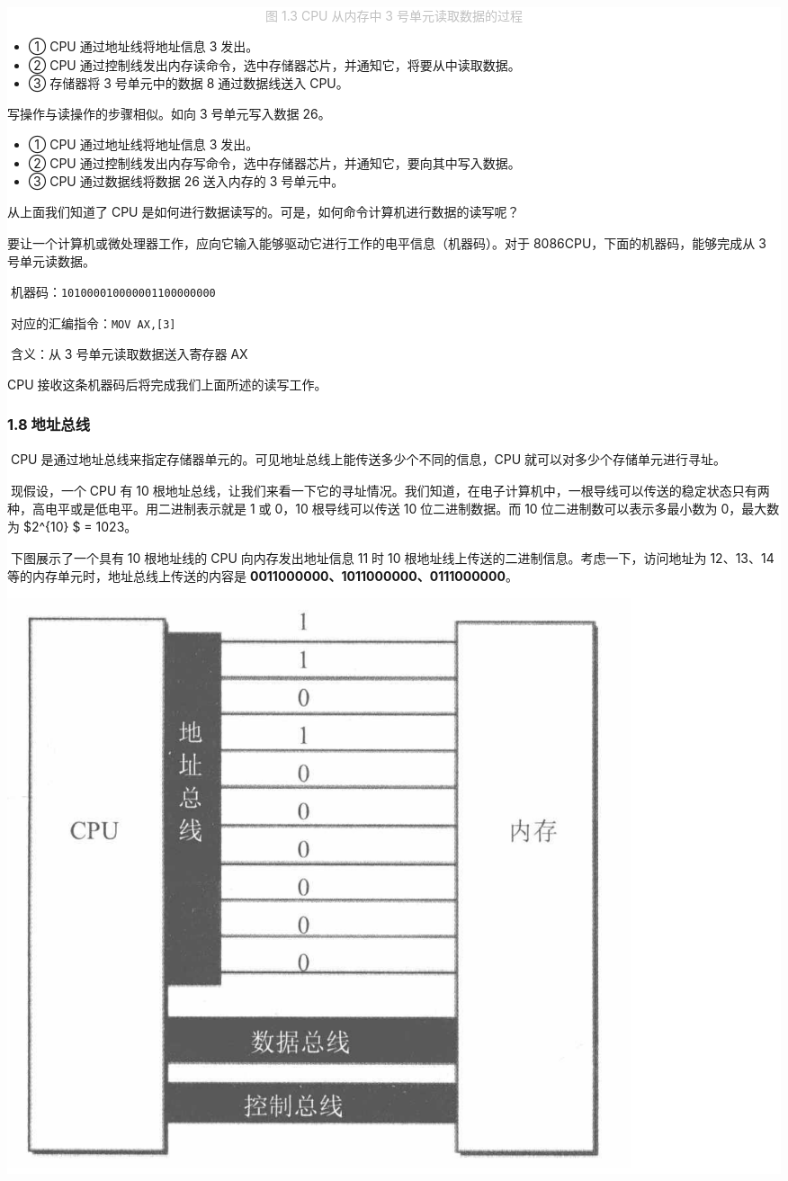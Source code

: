 <center style="color:#C0C0C0">图 1.3 CPU 从内存中 3 号单元读取数据的过程</center>

* ① CPU 通过地址线将地址信息 3 发出。
* ② CPU 通过控制线发出内存读命令，选中存储器芯片，并通知它，将要从中读取数据。
* ③ 存储器将 3 号单元中的数据 8 通过数据线送入 CPU。

写操作与读操作的步骤相似。如向 3 号单元写入数据 26。

* ① CPU 通过地址线将地址信息 3 发出。
* ② CPU 通过控制线发出内存写命令，选中存储器芯片，并通知它，要向其中写入数据。
* ③ CPU 通过数据线将数据 26 送入内存的 3 号单元中。

从上面我们知道了 CPU 是如何进行数据读写的。可是，如何命令计算机进行数据的读写呢？

​    要让一个计算机或微处理器工作，应向它输入能够驱动它进行工作的电平信息（机器码）。对于 8086CPU，下面的机器码，能够完成从 3 号单元读数据。

​    机器码：`101000010000001100000000`

​    对应的汇编指令：`MOV AX,[3]`

​    含义：从 3 号单元读取数据送入寄存器 AX

CPU 接收这条机器码后将完成我们上面所述的读写工作。

### 1.8 地址总线

​    CPU 是通过地址总线来指定存储器单元的。可见地址总线上能传送多少个不同的信息，CPU 就可以对多少个存储单元进行寻址。

​    现假设，一个 CPU 有 10 根地址总线，让我们来看一下它的寻址情况。我们知道，在电子计算机中，一根导线可以传送的稳定状态只有两种，高电平或是低电平。用二进制表示就是 1 或 0，10 根导线可以传送 10 位二进制数据。而 10 位二进制数可以表示多最小数为 0，最大数为 $2^{10} $ = 1023。

​    下图展示了一个具有 10 根地址线的 CPU 向内存发出地址信息 11 时 10 根地址线上传送的二进制信息。考虑一下，访问地址为 12、13、14 等的内存单元时，地址总线上传送的内容是 **0011000000、1011000000、0111000000**。

![1.8 地址线上传送的二进制信息](文档插图/1.8%20地址线上传送的二进制信息.png)
